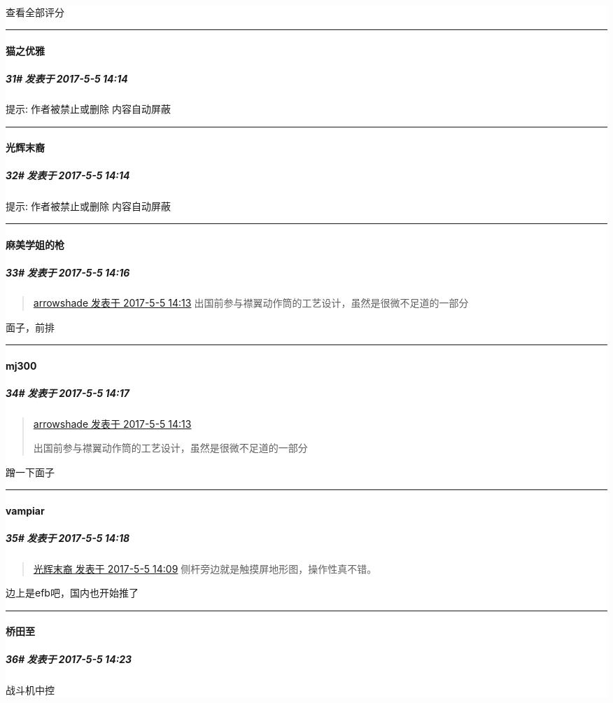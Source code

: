 查看全部评分


*****

####  猫之优雅  
##### 31#       发表于 2017-5-5 14:14

提示: 作者被禁止或删除 内容自动屏蔽

*****

####  光辉末裔  
##### 32#       发表于 2017-5-5 14:14

提示: 作者被禁止或删除 内容自动屏蔽

*****

####  麻美学姐的枪  
##### 33#       发表于 2017-5-5 14:16

<blockquote><a href="httphttps://bbs.saraba1st.com/2b/forum.php?mod=redirect&amp;goto=findpost&amp;pid=35858374&amp;ptid=1500874" target="_blank">arrowshade 发表于 2017-5-5 14:13</a>
出国前参与襟翼动作筒的工艺设计，虽然是很微不足道的一部分</blockquote>
面子，前排

*****

####  mj300  
##### 34#       发表于 2017-5-5 14:17

<blockquote><a href="httphttps://bbs.saraba1st.com/2b/forum.php?mod=redirect&amp;goto=findpost&amp;pid=35858374&amp;ptid=1500874" target="_blank">arrowshade 发表于 2017-5-5 14:13</a>

出国前参与襟翼动作筒的工艺设计，虽然是很微不足道的一部分</blockquote>
蹭一下面子

*****

####  vampiar  
##### 35#       发表于 2017-5-5 14:18

<blockquote><a href="httphttps://bbs.saraba1st.com/2b/forum.php?mod=redirect&amp;amp;goto=findpost&amp;amp;pid=35858347&amp;amp;ptid=1500874" target="_blank">光辉末裔 发表于 2017-5-5 14:09</a>
侧杆旁边就是触摸屏地形图，操作性真不错。</blockquote>
边上是efb吧，国内也开始推了

*****

####  桥田至  
##### 36#       发表于 2017-5-5 14:23

战斗机中控
